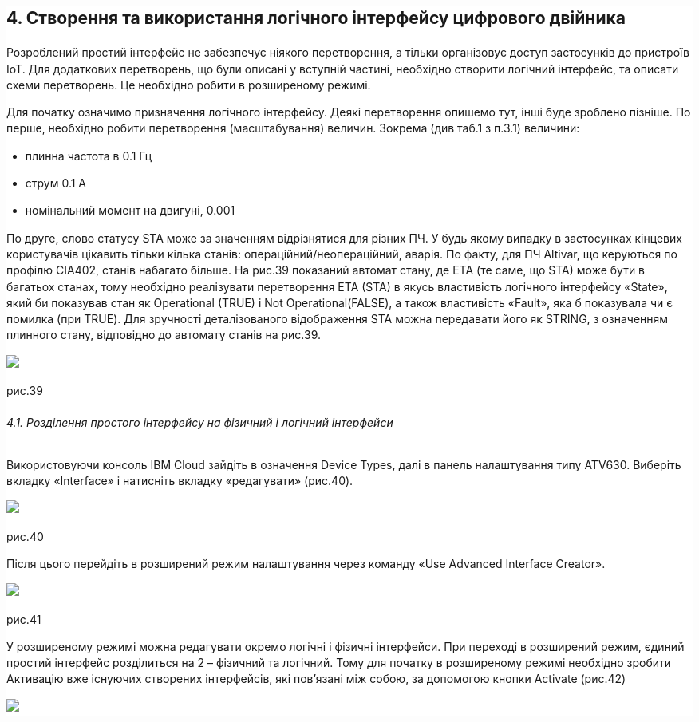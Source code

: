 ## 4. Створення та використання логічного інтерфейсу цифрового двійника  

Розроблений простий інтерфейс не забезпечує ніякого перетворення, а тільки організовує доступ застосунків до пристроїв IoT. Для додаткових перетворень, що були описані у вступній частині, необхідно створити логічний інтерфейс, та описати схеми перетворень. Це необхідно робити в розширеному режимі.

Для початку означимо призначення логічного інтерфейсу. Деякі перетворення опишемо тут, інші буде зроблено пізніше. По перше, необхідно робити перетворення (масштабування) величин. Зокрема (див таб.1 з п.3.1) величини: 

- плинна частота в 0.1 Гц

- струм 0.1 А

- номінальний момент на двигуні, 0.001


По друге, слово статусу STA може за значенням відрізнятися для різних ПЧ. У будь якому випадку в застосунках кінцевих користувачів цікавить тільки кілька станів: операційний/неопераційний, аварія. По факту, для ПЧ Altivar, що керуються по профілю CIA402, станів набагато більше. На рис.39 показаний автомат стану, де ETA (те саме, що STA) може бути в багатьох станах, тому необхідно реалізувати перетворення ETA (STA) в якусь властивість логічного інтерфейсу «State», який би показував стан як Operational (TRUE) і Not Operational(FALSE), а також властивість «Fault», яка б показувала чи є помилка (при TRUE).  Для зручності деталізованого відображення STA можна передавати його як STRING, з означенням плинного стану, відповідно до автомату станів на рис.39.   

![](4_1media/39.png)  

рис.39

###### 4.1. Розділення простого інтерфейсу на фізичний і логічний інтерфейси 

Використовуючи консоль IBM Cloud зайдіть в означення Device Types, далі в панель налаштування типу ATV630. Виберіть вкладку «Interface» і натисніть вкладку «редагувати» (рис.40).  

 

![](4_1media/40.png)  

 рис.40 

Після цього перейдіть в розширений режим налаштування через команду «Use Advanced Interface Creator». 

![](4_1media/41.png) 

 рис.41

У розширеному режимі можна редагувати окремо логічні і фізичні інтерфейси. При переході в розширений режим, єдиний простий інтерфейс розділиться на 2 – фізичний та логічний. Тому для початку в розширеному режимі необхідно зробити Активацію вже існуючих створених інтерфейсів, які пов’язані між собою, за допомогою кнопки Activate (рис.42)

![](4_1media/42.png) 
